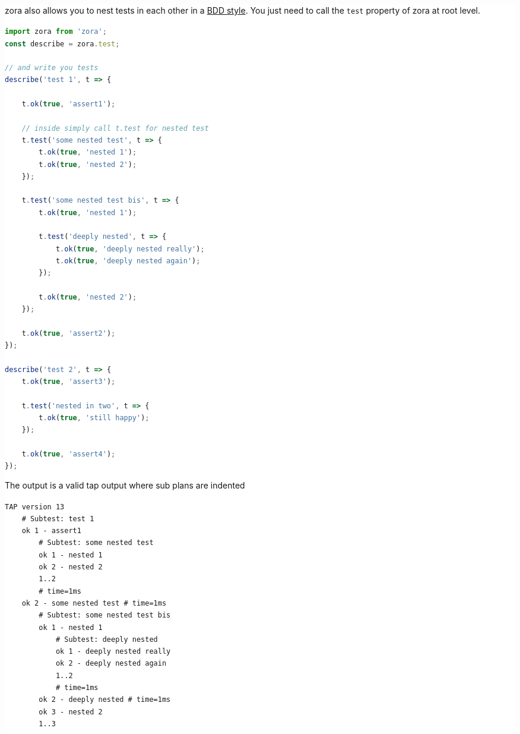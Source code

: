 zora also allows you to nest tests in each other in a [BDD style](https://en.wikipedia.org/wiki/Behavior-driven_development).
You just need to call the `test` property of zora at root level.

```js
import zora from 'zora';
const describe = zora.test;

// and write you tests
describe('test 1', t => {

    t.ok(true, 'assert1');

    // inside simply call t.test for nested test
    t.test('some nested test', t => {
        t.ok(true, 'nested 1');
        t.ok(true, 'nested 2');
    });

    t.test('some nested test bis', t => {
        t.ok(true, 'nested 1');

        t.test('deeply nested', t => {
            t.ok(true, 'deeply nested really');
            t.ok(true, 'deeply nested again');
        });

        t.ok(true, 'nested 2');
    });

    t.ok(true, 'assert2');
});

describe('test 2', t => {
    t.ok(true, 'assert3');

    t.test('nested in two', t => {
        t.ok(true, 'still happy');
    });

    t.ok(true, 'assert4');
});
```

The output is a valid tap output where sub plans are indented
```
TAP version 13
    # Subtest: test 1
    ok 1 - assert1
        # Subtest: some nested test
        ok 1 - nested 1
        ok 2 - nested 2
        1..2
        # time=1ms
    ok 2 - some nested test # time=1ms
        # Subtest: some nested test bis
        ok 1 - nested 1
            # Subtest: deeply nested
            ok 1 - deeply nested really
            ok 2 - deeply nested again
            1..2
            # time=1ms
        ok 2 - deeply nested # time=1ms
        ok 3 - nested 2
        1..3
```